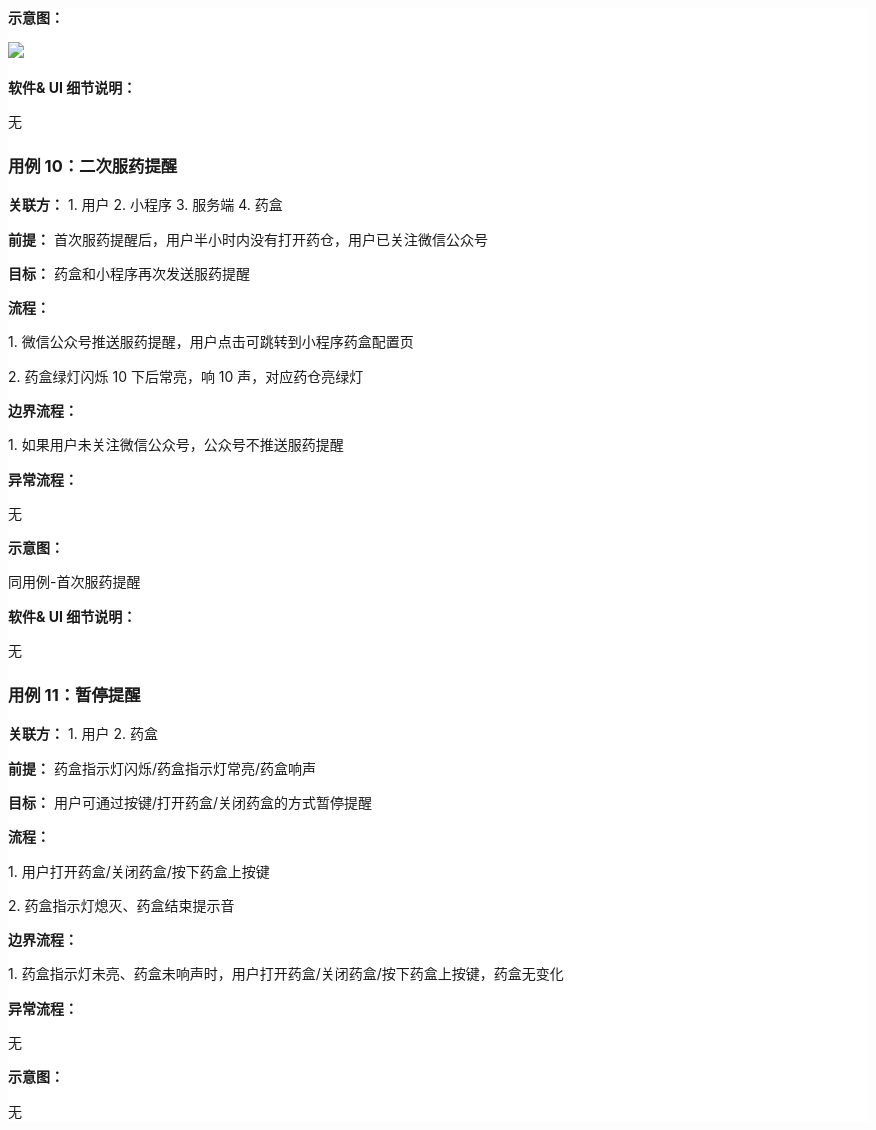 **示意图：**

![](https://image.woshipm.com/2025/01/12/836dbbda-d0e3-11ef-86bd-00163e09d72f.png)

**软件& UI 细节说明：**

无

### 用例 10：二次服药提醒

**关联方：** 1. 用户 2. 小程序 3. 服务端 4. 药盒

**前提：** 首次服药提醒后，用户半小时内没有打开药仓，用户已关注微信公众号

**目标：** 药盒和小程序再次发送服药提醒

**流程：**

1\. 微信公众号推送服药提醒，用户点击可跳转到小程序药盒配置页

2\. 药盒绿灯闪烁 10 下后常亮，响 10 声，对应药仓亮绿灯

**边界流程：**

1\. 如果用户未关注微信公众号，公众号不推送服药提醒

**异常流程：**

无

**示意图：**

同用例-首次服药提醒

**软件& UI 细节说明：**

无

### 用例 11：暂停提醒

**关联方：** 1. 用户 2. 药盒

**前提：** 药盒指示灯闪烁/药盒指示灯常亮/药盒响声

**目标：** 用户可通过按键/打开药盒/关闭药盒的方式暂停提醒

**流程：**

1\. 用户打开药盒/关闭药盒/按下药盒上按键

2\. 药盒指示灯熄灭、药盒结束提示音

**边界流程：**

1\. 药盒指示灯未亮、药盒未响声时，用户打开药盒/关闭药盒/按下药盒上按键，药盒无变化

**异常流程：**

无

**示意图：**

无
